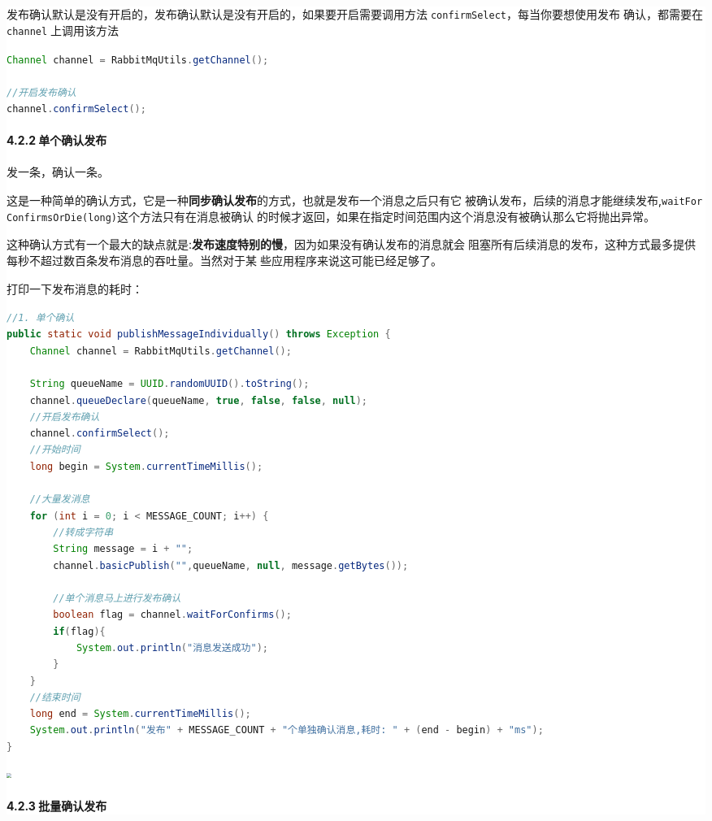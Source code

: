 发布确认默认是没有开启的，发布确认默认是没有开启的，如果要开启需要调用方法 `confirmSelect`，每当你要想使用发布 确认，都需要在 `channel` 上调用该方法

```java
Channel channel = RabbitMqUtils.getChannel();

//开启发布确认
channel.confirmSelect();
```

#### 4.2.2 单个确认发布

发一条，确认一条。

这是一种简单的确认方式，它是一种**同步确认发布**的方式，也就是发布一个消息之后只有它 被确认发布，后续的消息才能继续发布,`waitForConfirmsOrDie(long)`这个方法只有在消息被确认 的时候才返回，如果在指定时间范围内这个消息没有被确认那么它将抛出异常。

这种确认方式有一个最大的缺点就是:**发布速度特别的慢**，因为如果没有确认发布的消息就会 阻塞所有后续消息的发布，这种方式最多提供每秒不超过数百条发布消息的吞吐量。当然对于某 些应用程序来说这可能已经足够了。

打印一下发布消息的耗时：

```java
//1. 单个确认
public static void publishMessageIndividually() throws Exception {
    Channel channel = RabbitMqUtils.getChannel();

    String queueName = UUID.randomUUID().toString();
    channel.queueDeclare(queueName, true, false, false, null);
    //开启发布确认
    channel.confirmSelect();
    //开始时间
    long begin = System.currentTimeMillis();

    //大量发消息
    for (int i = 0; i < MESSAGE_COUNT; i++) {
        //转成字符串
        String message = i + "";
        channel.basicPublish("",queueName, null, message.getBytes());

        //单个消息马上进行发布确认
        boolean flag = channel.waitForConfirms();
        if(flag){
            System.out.println("消息发送成功");
        }
    }
    //结束时间
    long end = System.currentTimeMillis();
    System.out.println("发布" + MESSAGE_COUNT + "个单独确认消息,耗时: " + (end - begin) + "ms");
}
```

<img src="https://raw.github.com/Missyesterday/picgo/main/picgo/20220913230632.png" style="zoom:40%;" />

#### 4.2.3 批量确认发布
